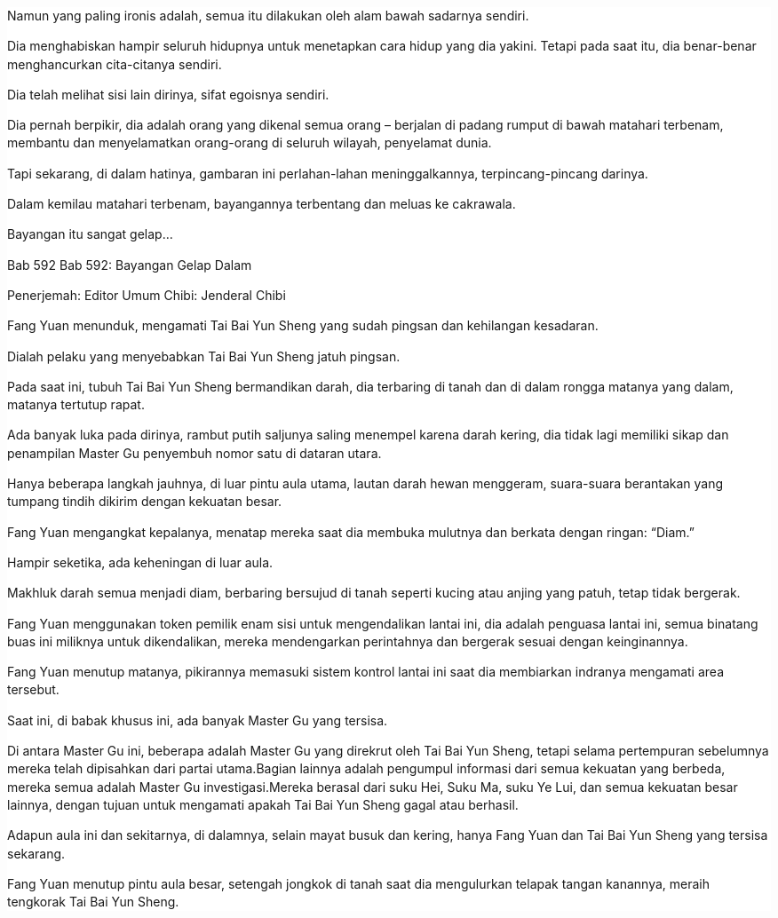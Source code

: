 Namun yang paling ironis adalah, semua itu dilakukan oleh alam bawah sadarnya sendiri.

Dia menghabiskan hampir seluruh hidupnya untuk menetapkan cara hidup yang dia yakini. Tetapi pada saat itu, dia benar-benar menghancurkan cita-citanya sendiri.

Dia telah melihat sisi lain dirinya, sifat egoisnya sendiri.

Dia pernah berpikir, dia adalah orang yang dikenal semua orang – berjalan di padang rumput di bawah matahari terbenam, membantu dan menyelamatkan orang-orang di seluruh wilayah, penyelamat dunia.

Tapi sekarang, di dalam hatinya, gambaran ini perlahan-lahan meninggalkannya, terpincang-pincang darinya.

Dalam kemilau matahari terbenam, bayangannya terbentang dan meluas ke cakrawala.

Bayangan itu sangat gelap…

Bab 592 Bab 592: Bayangan Gelap Dalam

Penerjemah: Editor Umum Chibi: Jenderal Chibi

Fang Yuan menunduk, mengamati Tai Bai Yun Sheng yang sudah pingsan dan kehilangan kesadaran.

Dialah pelaku yang menyebabkan Tai Bai Yun Sheng jatuh pingsan.

Pada saat ini, tubuh Tai Bai Yun Sheng bermandikan darah, dia terbaring di tanah dan di dalam rongga matanya yang dalam, matanya tertutup rapat.

Ada banyak luka pada dirinya, rambut putih saljunya saling menempel karena darah kering, dia tidak lagi memiliki sikap dan penampilan Master Gu penyembuh nomor satu di dataran utara.

Hanya beberapa langkah jauhnya, di luar pintu aula utama, lautan darah hewan menggeram, suara-suara berantakan yang tumpang tindih dikirim dengan kekuatan besar.

Fang Yuan mengangkat kepalanya, menatap mereka saat dia membuka mulutnya dan berkata dengan ringan: “Diam.”

Hampir seketika, ada keheningan di luar aula.

Makhluk darah semua menjadi diam, berbaring bersujud di tanah seperti kucing atau anjing yang patuh, tetap tidak bergerak.

Fang Yuan menggunakan token pemilik enam sisi untuk mengendalikan lantai ini, dia adalah penguasa lantai ini, semua binatang buas ini miliknya untuk dikendalikan, mereka mendengarkan perintahnya dan bergerak sesuai dengan keinginannya.

Fang Yuan menutup matanya, pikirannya memasuki sistem kontrol lantai ini saat dia membiarkan indranya mengamati area tersebut.

Saat ini, di babak khusus ini, ada banyak Master Gu yang tersisa.

Di antara Master Gu ini, beberapa adalah Master Gu yang direkrut oleh Tai Bai Yun Sheng, tetapi selama pertempuran sebelumnya mereka telah dipisahkan dari partai utama.Bagian lainnya adalah pengumpul informasi dari semua kekuatan yang berbeda, mereka semua adalah Master Gu investigasi.Mereka berasal dari suku Hei, Suku Ma, suku Ye Lui, dan semua kekuatan besar lainnya, dengan tujuan untuk mengamati apakah Tai Bai Yun Sheng gagal atau berhasil.

Adapun aula ini dan sekitarnya, di dalamnya, selain mayat busuk dan kering, hanya Fang Yuan dan Tai Bai Yun Sheng yang tersisa sekarang.

Fang Yuan menutup pintu aula besar, setengah jongkok di tanah saat dia mengulurkan telapak tangan kanannya, meraih tengkorak Tai Bai Yun Sheng.
